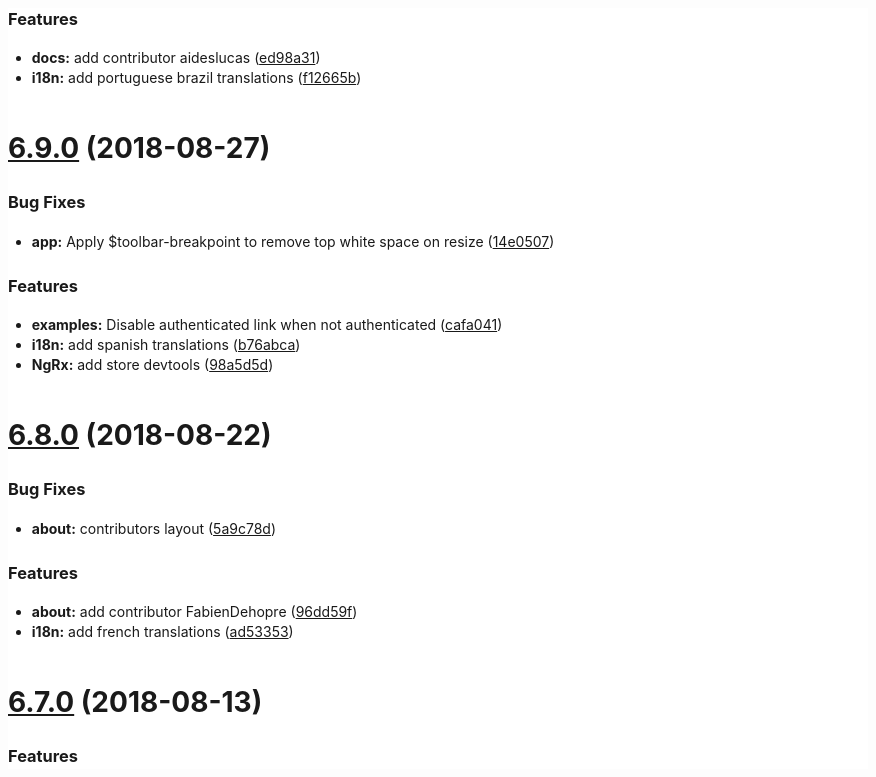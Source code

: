 ### Features

- **docs:** add contributor aideslucas ([ed98a31](https://github.com/tomastrajan/odiam-ngxs-material-starter/commit/ed98a31))
- **i18n:** add portuguese brazil translations ([f12665b](https://github.com/tomastrajan/odiam-ngxs-material-starter/commit/f12665b))

<a name="6.9.0"></a>

# [6.9.0](https://github.com/tomastrajan/odiam-ngxs-material-starter/compare/v6.8.0...v6.9.0) (2018-08-27)

### Bug Fixes

- **app:** Apply \$toolbar-breakpoint to remove top white space on resize ([14e0507](https://github.com/tomastrajan/odiam-ngxs-material-starter/commit/14e0507))

### Features

- **examples:** Disable authenticated link when not authenticated ([cafa041](https://github.com/tomastrajan/odiam-ngxs-material-starter/commit/cafa041))
- **i18n:** add spanish translations ([b76abca](https://github.com/tomastrajan/odiam-ngxs-material-starter/commit/b76abca))
- **NgRx:** add store devtools ([98a5d5d](https://github.com/tomastrajan/odiam-ngxs-material-starter/commit/98a5d5d))

<a name="6.8.0"></a>

# [6.8.0](https://github.com/tomastrajan/odiam-ngxs-material-starter/compare/v6.7.0...v6.8.0) (2018-08-22)

### Bug Fixes

- **about:** contributors layout ([5a9c78d](https://github.com/tomastrajan/odiam-ngxs-material-starter/commit/5a9c78d))

### Features

- **about:** add contributor FabienDehopre ([96dd59f](https://github.com/tomastrajan/odiam-ngxs-material-starter/commit/96dd59f))
- **i18n:** add french translations ([ad53353](https://github.com/tomastrajan/odiam-ngxs-material-starter/commit/ad53353))

<a name="6.7.0"></a>

# [6.7.0](https://github.com/tomastrajan/odiam-ngxs-material-starter/compare/v6.6.1...v6.7.0) (2018-08-13)

### Features
